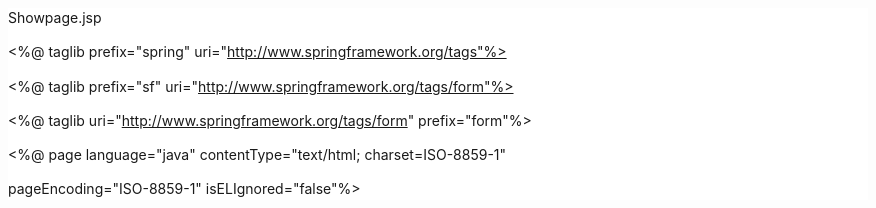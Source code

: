 


Showpage.jsp

<%@ taglib prefix="spring" uri="http://www.springframework.org/tags"%>

<%@ taglib prefix="sf" uri="http://www.springframework.org/tags/form"%>

<%@ taglib uri="http://www.springframework.org/tags/form" prefix="form"%>

<%@ page language="java" contentType="text/html; charset=ISO-8859-1"

pageEncoding="ISO-8859-1" isELIgnored="false"%>

<!DOCTYPE html PUBLIC "-//W3C//DTD HTML 4.01 Transitional//EN"

"http://www.w3.org/TR/html4/loose.dtd">

<html>

<head>

<style>

* {

box-sizing: border-box;

}

.row {

margin-left: -5px;

margin-right: -5px;

}

.column {

float: left;

width: 60%;

padding: 3px;

}

.column1 {

float: left;

width: 25%;

padding: 3px;

}

/* Clearfix (clear floats) */

.row::after {


content: "";

clear: both;
